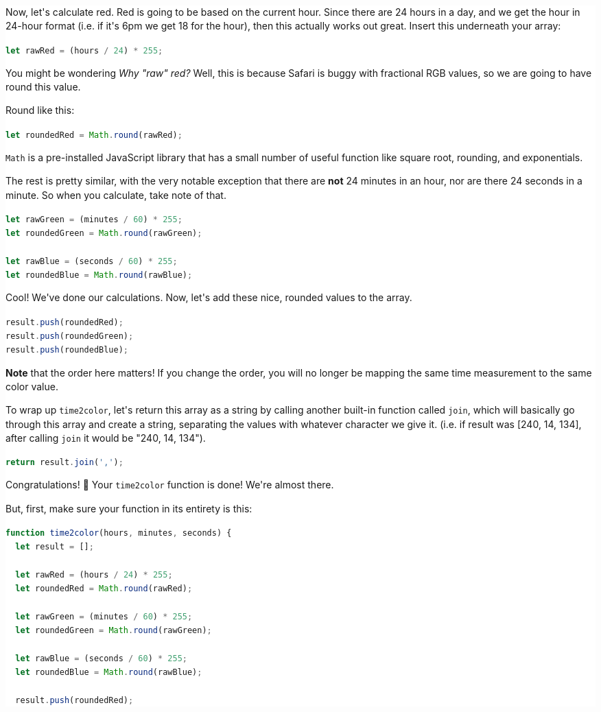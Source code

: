 Now, let's calculate red. Red is going to be based on the current hour. Since
there are 24 hours in a day, and we get the hour in 24-hour format (i.e. if it's
6pm we get 18 for the hour), then this actually works out great. Insert this
underneath your array:

```javascript
let rawRed = (hours / 24) * 255;
```

You might be wondering _Why "raw" red?_ Well, this is because Safari is buggy
with fractional RGB values, so we are going to have round this value.

Round like this:

```javascript
let roundedRed = Math.round(rawRed);
```

`Math` is a pre-installed JavaScript library that has a small number of useful
function like square root, rounding, and exponentials.

The rest is pretty similar, with the very notable exception that there are
**not** 24 minutes in an hour, nor are there 24 seconds in a minute. So when you
calculate, take note of that.

```javascript
let rawGreen = (minutes / 60) * 255;
let roundedGreen = Math.round(rawGreen);

let rawBlue = (seconds / 60) * 255;
let roundedBlue = Math.round(rawBlue);
```

Cool! We've done our calculations. Now, let's add these nice, rounded values to
the array.

```javascript
result.push(roundedRed);
result.push(roundedGreen);
result.push(roundedBlue);
```

**Note** that the order here matters! If you change the order, you will no
longer be mapping the same time measurement to the same color value.

To wrap up `time2color`, let's return this array as a string by calling another
built-in function called `join`, which will basically go through this array and
create a string, separating the values with whatever character we give it. (i.e.
if result was [240, 14, 134], after calling `join` it would be "240, 14, 134").

```javascript
return result.join(',');
```

Congratulations! 🎉 Your `time2color` function is done! We're almost there.

But, first, make sure your function in its entirety is this:

```javascript
function time2color(hours, minutes, seconds) {
  let result = [];

  let rawRed = (hours / 24) * 255;
  let roundedRed = Math.round(rawRed);

  let rawGreen = (minutes / 60) * 255;
  let roundedGreen = Math.round(rawGreen);

  let rawBlue = (seconds / 60) * 255;
  let roundedBlue = Math.round(rawBlue);

  result.push(roundedRed);
```